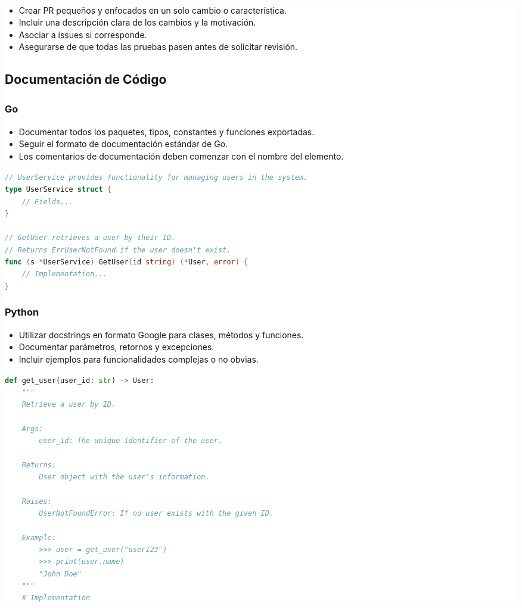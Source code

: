 - Crear PR pequeños y enfocados en un solo cambio o característica.
- Incluir una descripción clara de los cambios y la motivación.
- Asociar a issues si corresponde.
- Asegurarse de que todas las pruebas pasen antes de solicitar revisión.

## Documentación de Código

### Go

- Documentar todos los paquetes, tipos, constantes y funciones exportadas.
- Seguir el formato de documentación estándar de Go.
- Los comentarios de documentación deben comenzar con el nombre del elemento.

```go
// UserService provides functionality for managing users in the system.
type UserService struct {
    // Fields...
}

// GetUser retrieves a user by their ID.
// Returns ErrUserNotFound if the user doesn't exist.
func (s *UserService) GetUser(id string) (*User, error) {
    // Implementation...
}
```

### Python

- Utilizar docstrings en formato Google para clases, métodos y funciones.
- Documentar parámetros, retornos y excepciones.
- Incluir ejemplos para funcionalidades complejas o no obvias.

```python
def get_user(user_id: str) -> User:
    """
    Retrieve a user by ID.
    
    Args:
        user_id: The unique identifier of the user.
        
    Returns:
        User object with the user's information.
        
    Raises:
        UserNotFoundError: If no user exists with the given ID.
        
    Example:
        >>> user = get_user("user123")
        >>> print(user.name)
        "John Doe"
    """
    # Implementation
```
